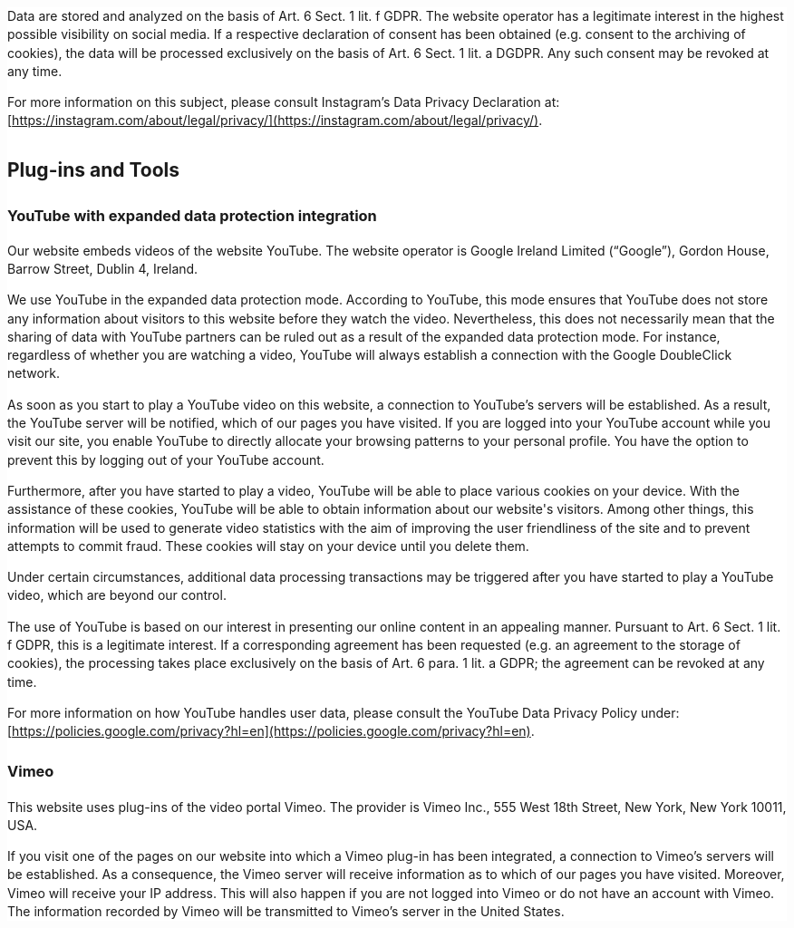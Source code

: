 Data are stored and analyzed on the basis of Art. 6 Sect. 1 lit. f GDPR. The website operator has a legitimate interest in the highest possible visibility on social media. If a respective declaration of consent has been obtained (e.g. consent to the archiving of cookies), the data will be processed exclusively on the basis of Art. 6 Sect. 1 lit. a DGDPR. Any such consent may be revoked at any time.

For more information on this subject, please consult Instagram’s Data Privacy Declaration at: [https://instagram.com/about/legal/privacy/](https://instagram.com/about/legal/privacy/).

## Plug-ins and Tools

### YouTube with expanded data protection integration

Our website embeds videos of the website YouTube. The website operator is Google Ireland Limited (“Google”), Gordon House, Barrow Street, Dublin 4, Ireland.

We use YouTube in the expanded data protection mode. According to YouTube, this mode ensures that YouTube does not store any information about visitors to this website before they watch the video. Nevertheless, this does not necessarily mean that the sharing of data with YouTube partners can be ruled out as a result of the expanded data protection mode. For instance, regardless of whether you are watching a video, YouTube will always establish a connection with the Google DoubleClick network.

As soon as you start to play a YouTube video on this website, a connection to YouTube’s servers will be established. As a result, the YouTube server will be notified, which of our pages you have visited. If you are logged into your YouTube account while you visit our site, you enable YouTube to directly allocate your browsing patterns to your personal profile. You have the option to prevent this by logging out of your YouTube account.

Furthermore, after you have started to play a video, YouTube will be able to place various cookies on your device. With the assistance of these cookies, YouTube will be able to obtain information about our website's visitors. Among other things, this information will be used to generate video statistics with the aim of improving the user friendliness of the site and to prevent attempts to commit fraud. These cookies will stay on your device until you delete them.

Under certain circumstances, additional data processing transactions may be triggered after you have started to play a YouTube video, which are beyond our control.

The use of YouTube is based on our interest in presenting our online content in an appealing manner. Pursuant to Art. 6 Sect. 1 lit. f GDPR, this is a legitimate interest. If a corresponding agreement has been requested (e.g. an agreement to the storage of cookies), the processing takes place exclusively on the basis of Art. 6 para. 1 lit. a GDPR; the agreement can be revoked at any time.

For more information on how YouTube handles user data, please consult the YouTube Data Privacy Policy under: [https://policies.google.com/privacy?hl=en](https://policies.google.com/privacy?hl=en).

### Vimeo

This website uses plug-ins of the video portal Vimeo. The provider is Vimeo Inc., 555 West 18th Street, New York, New York 10011, USA.

If you visit one of the pages on our website into which a Vimeo plug-in has been integrated, a connection to Vimeo’s servers will be established. As a consequence, the Vimeo server will receive information as to which of our pages you have visited. Moreover, Vimeo will receive your IP address. This will also happen if you are not logged into Vimeo or do not have an account with Vimeo. The information recorded by Vimeo will be transmitted to Vimeo’s server in the United States.
